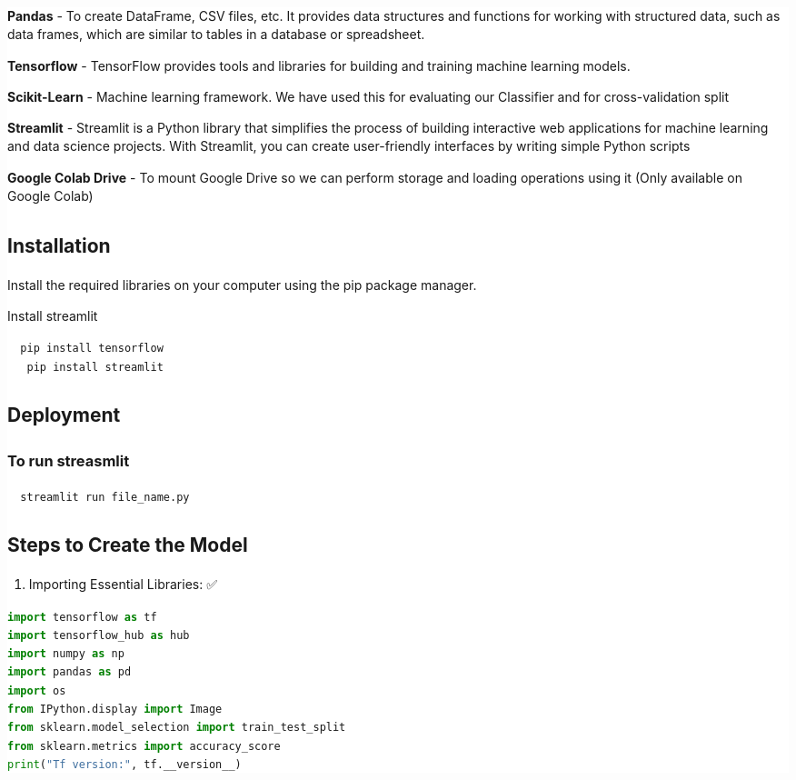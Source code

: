 **Pandas** - To create DataFrame, CSV files, etc. It provides data structures and functions for working with structured data, such as data frames, which are similar to tables in a database or spreadsheet. 

**Tensorflow** - TensorFlow provides tools and libraries for building and training machine learning models.

**Scikit-Learn** - Machine learning framework. We have used this for evaluating our Classifier and for cross-validation split

**Streamlit** - Streamlit is a Python library that simplifies the process of building interactive web applications for machine learning and data science projects. With Streamlit, you can create user-friendly interfaces by writing simple Python scripts

**Google Colab Drive** - To mount Google Drive so we can perform storage and loading operations using it (Only available on Google Colab)


## Installation

Install the required libraries on your computer using the pip package manager.

Install streamlit

```bash
  pip install tensorflow
   pip install streamlit

```

## Deployment

 ### To run streasmlit

```bash
  streamlit run file_name.py


```
## Steps to Create the Model
   1. Importing Essential Libraries: :white_check_mark:
  
  ```python
import tensorflow as tf
import tensorflow_hub as hub
import numpy as np
import pandas as pd
import os
from IPython.display import Image
from sklearn.model_selection import train_test_split
from sklearn.metrics import accuracy_score
print("Tf version:", tf.__version__)

```
   